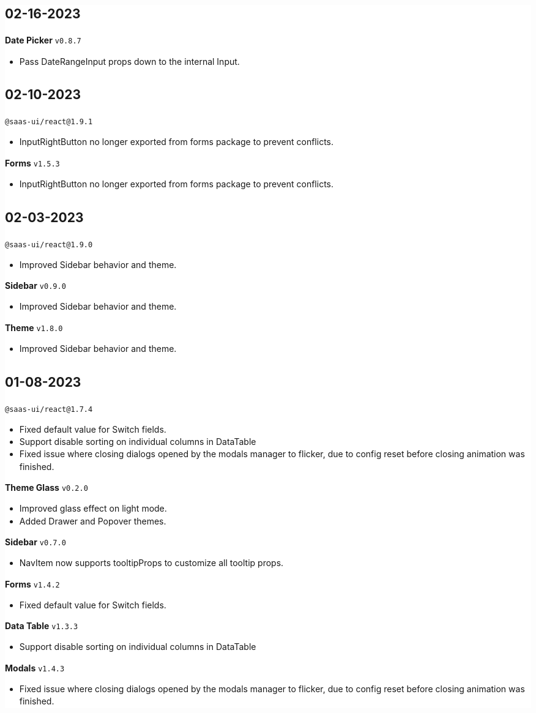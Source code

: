 ## 02-16-2023

**Date Picker** `v0.8.7`

- Pass DateRangeInput props down to the internal Input.

## 02-10-2023

`@saas-ui/react@1.9.1`

- InputRightButton no longer exported from forms package to prevent conflicts.

**Forms** `v1.5.3`

- InputRightButton no longer exported from forms package to prevent conflicts.

## 02-03-2023

`@saas-ui/react@1.9.0`

- Improved Sidebar behavior and theme.

**Sidebar** `v0.9.0`

- Improved Sidebar behavior and theme.

**Theme** `v1.8.0`

- Improved Sidebar behavior and theme.

## 01-08-2023

`@saas-ui/react@1.7.4`

- Fixed default value for Switch fields.
- Support disable sorting on individual columns in DataTable
- Fixed issue where closing dialogs opened by the modals manager to flicker, due to config reset before closing animation was finished.

**Theme Glass** `v0.2.0`

- Improved glass effect on light mode.
- Added Drawer and Popover themes.

**Sidebar** `v0.7.0`

- NavItem now supports tooltipProps to customize all tooltip props.

**Forms** `v1.4.2`

- Fixed default value for Switch fields.

**Data Table** `v1.3.3`

- Support disable sorting on individual columns in DataTable

**Modals** `v1.4.3`

- Fixed issue where closing dialogs opened by the modals manager to flicker, due to config reset before closing animation was finished.
